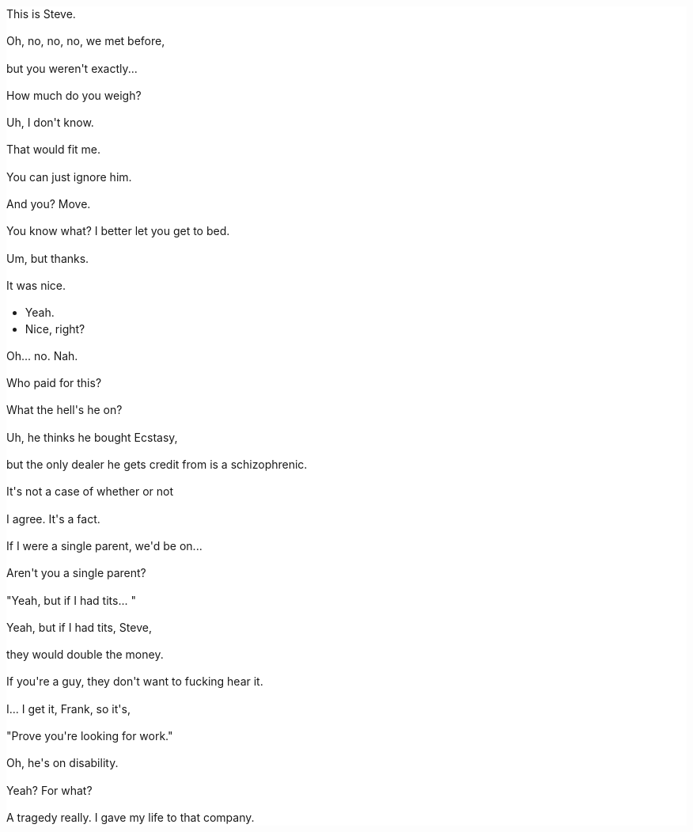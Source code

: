 This is Steve.

Oh, no, no, no, we met before,

but you weren't exactly...

How much do you weigh?

Uh, I don't know.

That would fit me.

You can just ignore him.

And you? Move.

You know what? I better
let you get to bed.

Um, but thanks.

It was nice.

- Yeah.
- Nice, right?

Oh... no. Nah.

Who paid for this?

What the hell's he on?

Uh, he thinks he bought Ecstasy,

but the only dealer he gets
credit from is a schizophrenic.

It's not a case of whether or not

I agree. It's a fact.

If I were a single parent, we'd be on...

Aren't you a single parent?

"Yeah, but if I had tits... "

Yeah, but if I had tits, Steve,

they would double the money.

If you're a guy, they don't
want to fucking hear it.

I... I get it, Frank, so it's,

"Prove you're looking for work."

Oh, he's on disability.

Yeah? For what?

A tragedy really. I gave
my life to that company.
